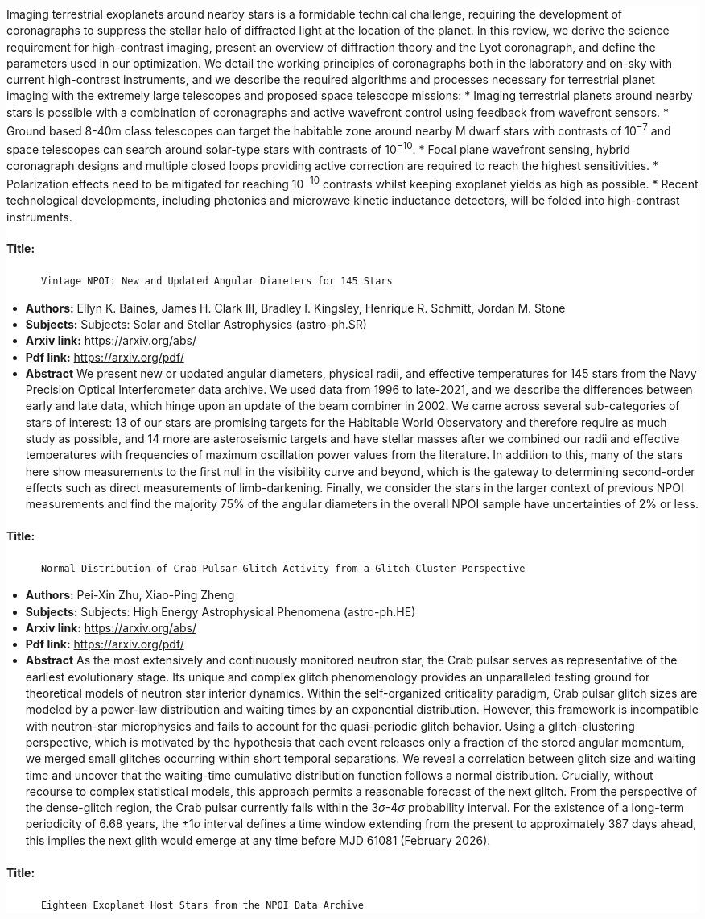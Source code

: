  Imaging terrestrial exoplanets around nearby stars is a formidable technical challenge, requiring the development of coronagraphs to suppress the stellar halo of diffracted light at the location of the planet. In this review, we derive the science requirement for high-contrast imaging, present an overview of diffraction theory and the Lyot coronagraph, and define the parameters used in our optimization. We detail the working principles of coronagraphs both in the laboratory and on-sky with current high-contrast instruments, and we describe the required algorithms and processes necessary for terrestrial planet imaging with the extremely large telescopes and proposed space telescope missions: * Imaging terrestrial planets around nearby stars is possible with a combination of coronagraphs and active wavefront control using feedback from wavefront sensors. * Ground based 8-40m class telescopes can target the habitable zone around nearby M dwarf stars with contrasts of $10^{-7}$ and space telescopes can search around solar-type stars with contrasts of $10^{-10}$. * Focal plane wavefront sensing, hybrid coronagraph designs and multiple closed loops providing active correction are required to reach the highest sensitivities. * Polarization effects need to be mitigated for reaching $10^{-10}$ contrasts whilst keeping exoplanet yields as high as possible. * Recent technological developments, including photonics and microwave kinetic inductance detectors, will be folded into high-contrast instruments.
#### Title:
          Vintage NPOI: New and Updated Angular Diameters for 145 Stars
 - **Authors:** Ellyn K. Baines, James H. Clark III, Bradley I. Kingsley, Henrique R. Schmitt, Jordan M. Stone
 - **Subjects:** Subjects:
Solar and Stellar Astrophysics (astro-ph.SR)
 - **Arxiv link:** https://arxiv.org/abs/
 - **Pdf link:** https://arxiv.org/pdf/
 - **Abstract**
 We present new or updated angular diameters, physical radii, and effective temperatures for 145 stars from the Navy Precision Optical Interferometer data archive. We used data from 1996 to late-2021, and we describe the differences between early and late data, which hinge upon an update of the beam combiner in 2002. We came across several sub-categories of stars of interest: 13 of our stars are promising targets for the Habitable World Observatory and therefore require as much study as possible, and 14 more are asteroseismic targets and have stellar masses after we combined our radii and effective temperatures with frequencies of maximum oscillation power values from the literature. In addition to this, many of the stars here show measurements to the first null in the visibility curve and beyond, which is the gateway to determining second-order effects such as direct measurements of limb-darkening. Finally, we consider the stars in the larger context of previous NPOI measurements and find the majority 75% of the angular diameters in the overall NPOI sample have uncertainties of 2% or less.
#### Title:
          Normal Distribution of Crab Pulsar Glitch Activity from a Glitch Cluster Perspective
 - **Authors:** Pei-Xin Zhu, Xiao-Ping Zheng
 - **Subjects:** Subjects:
High Energy Astrophysical Phenomena (astro-ph.HE)
 - **Arxiv link:** https://arxiv.org/abs/
 - **Pdf link:** https://arxiv.org/pdf/
 - **Abstract**
 As the most extensively and continuously monitored neutron star, the Crab pulsar serves as representative of the earliest evolutionary stage. Its unique and complex glitch phenomenology provides an unparalleled testing ground for theoretical models of neutron star interior dynamics. Within the self-organized criticality paradigm, Crab pulsar glitch sizes are modeled by a power-law distribution and waiting times by an exponential distribution. However, this framework is incompatible with neutron-star microphysics and fails to account for the quasi-periodic glitch behavior. Using a glitch-clustering perspective, which is motivated by the hypothesis that each event releases only a fraction of the stored angular momentum, we merged small glitches occurring within short temporal separations. We reveal a correlation between glitch size and waiting time and uncover that the waiting-time cumulative distribution function follows a normal distribution. Crucially, without recourse to complex statistical models, this approach permits a reasonable forecast of the next glitch. From the perspective of the dense-glitch region, the Crab pulsar currently falls within the $3\sigma$-$4\sigma$ probability interval. For the existence of a long-term periodicity of 6.68 years, the $\pm1\sigma$ interval defines a time window extending from the present to approximately 387 days ahead, this implies the next glith would emerge at any time before MJD 61081 (February 2026).
#### Title:
          Eighteen Exoplanet Host Stars from the NPOI Data Archive